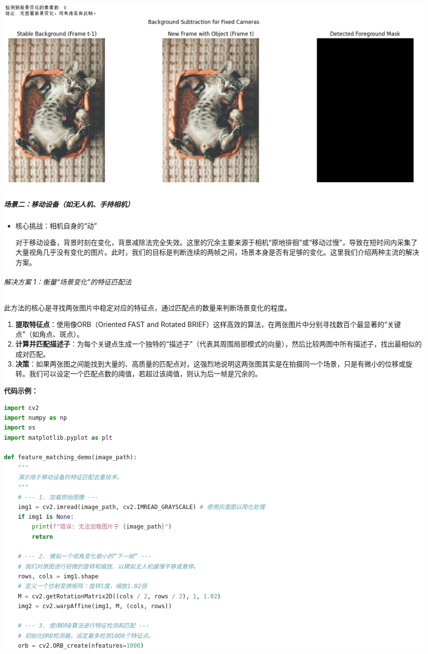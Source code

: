   ![image-20250805204128894](./assets/数据清洗篇：从“脏”数据到“黄金”数据集的炼金术/image-20250805204128894.png)

##### 场景二：移动设备（如无人机、手持相机）

- 核心挑战：相机自身的“动”

  对于移动设备，背景时刻在变化，背景减除法完全失效。这里的冗余主要来源于相机“原地徘徊”或“移动过慢”，导致在短时间内采集了大量视角几乎没有变化的图片。此时，我们的目标是判断连续的两帧之间，场景本身是否有足够的变化。这里我们介绍两种主流的解决方案。

###### 解决方案 1：衡量“场景变化”的特征匹配法

此方法的核心是寻找两张图片中稳定对应的特征点，通过匹配点的数量来判断场景变化的程度。

1. **提取特征点**：使用像ORB（Oriented FAST and Rotated BRIEF）这样高效的算法，在两张图片中分别寻找数百个最显著的“关键点”（如角点、斑点）。
2. **计算并匹配描述子**：为每个关键点生成一个独特的“描述子”（代表其周围局部模式的向量），然后比较两图中所有描述子，找出最相似的成对匹配。
3. **决策**：如果两张图之间能找到大量的、高质量的匹配点对，这强烈地说明这两张图其实是在拍摄同一个场景，只是有微小的位移或旋转。我们可以设定一个匹配点数的阈值，若超过该阈值，则认为后一帧是冗余的。

**代码示例：**

```python
import cv2
import numpy as np
import os
import matplotlib.pyplot as plt

def feature_matching_demo(image_path):
    """
    演示用于移动设备的特征匹配去重技术。
    """
    # --- 1. 加载原始图像 ---
    img1 = cv2.imread(image_path, cv2.IMREAD_GRAYSCALE) # 使用灰度图以简化处理
    if img1 is None:
        print(f"错误: 无法加载图片于 {image_path}")
        return

    # --- 2. 模拟一个视角变化极小的“下一帧” ---
    # 我们对原图进行轻微的旋转和缩放，以模拟无人机缓慢平移或悬停。
    rows, cols = img1.shape
    # 定义一个仿射变换矩阵：旋转1度，缩放1.02倍
    M = cv2.getRotationMatrix2D((cols / 2, rows / 2), 1, 1.02)
    img2 = cv2.warpAffine(img1, M, (cols, rows))

    # --- 3. 使用ORB算法进行特征检测和匹配 ---
    # 初始化ORB检测器，设定最多检测1000个特征点。
    orb = cv2.ORB_create(nfeatures=1000)

```